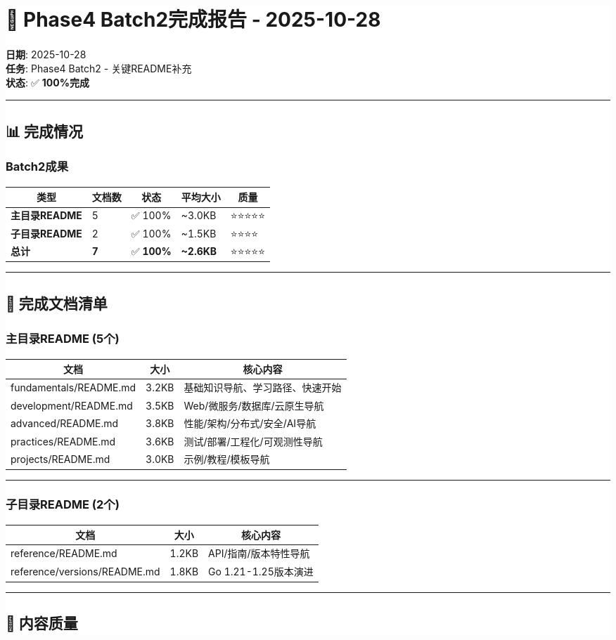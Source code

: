 # 🎉 Phase4 Batch2完成报告 - 2025-10-28

**日期**: 2025-10-28  
**任务**: Phase4 Batch2 - 关键README补充  
**状态**: ✅ **100%完成**

---

## 📊 完成情况

### Batch2成果

| 类型 | 文档数 | 状态 | 平均大小 | 质量 |
|------|--------|------|---------|------|
| **主目录README** | 5 | ✅ 100% | ~3.0KB | ⭐⭐⭐⭐⭐ |
| **子目录README** | 2 | ✅ 100% | ~1.5KB | ⭐⭐⭐⭐ |
| **总计** | **7** | ✅ **100%** | **~2.6KB** | ⭐⭐⭐⭐⭐ |

---

## 📝 完成文档清单

### 主目录README (5个)

| 文档 | 大小 | 核心内容 |
|------|------|---------|
| fundamentals/README.md | 3.2KB | 基础知识导航、学习路径、快速开始 |
| development/README.md | 3.5KB | Web/微服务/数据库/云原生导航 |
| advanced/README.md | 3.8KB | 性能/架构/分布式/安全/AI导航 |
| practices/README.md | 3.6KB | 测试/部署/工程化/可观测性导航 |
| projects/README.md | 3.0KB | 示例/教程/模板导航 |

---

### 子目录README (2个)

| 文档 | 大小 | 核心内容 |
|------|------|---------|
| reference/README.md | 1.2KB | API/指南/版本特性导航 |
| reference/versions/README.md | 1.8KB | Go 1.21-1.25版本演进 |

---

## 🎯 内容质量
